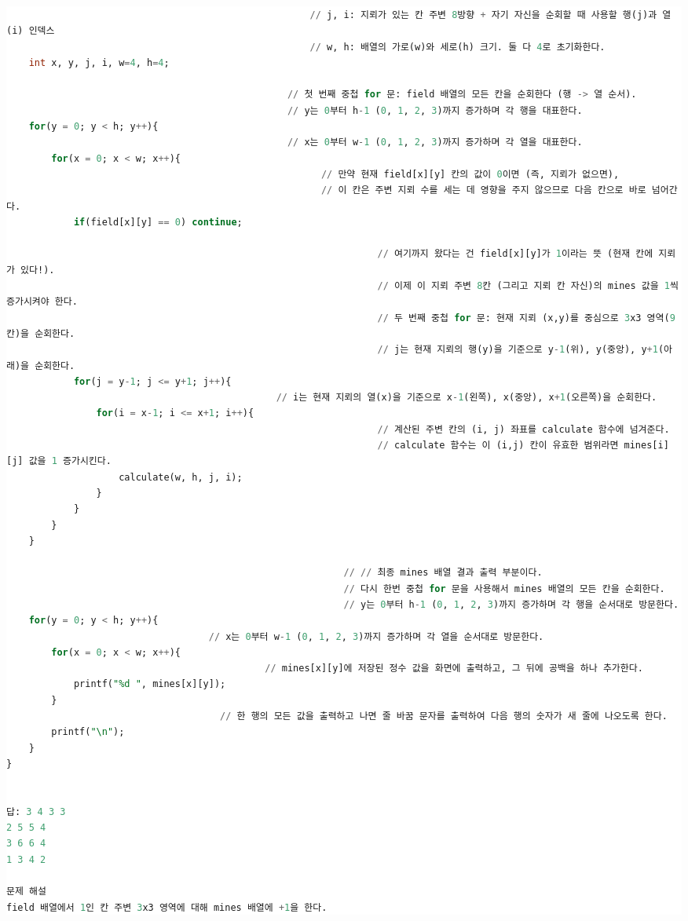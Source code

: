 ```sql
                                                      // j, i: 지뢰가 있는 칸 주변 8방향 + 자기 자신을 순회할 때 사용할 행(j)과 열(i) 인덱스
                                                      // w, h: 배열의 가로(w)와 세로(h) 크기. 둘 다 4로 초기화한다.
    int x, y, j, i, w=4, h=4;

                                                  // 첫 번째 중첩 for 문: field 배열의 모든 칸을 순회한다 (행 -> 열 순서).
                                                  // y는 0부터 h-1 (0, 1, 2, 3)까지 증가하며 각 행을 대표한다.
    for(y = 0; y < h; y++){
                                                  // x는 0부터 w-1 (0, 1, 2, 3)까지 증가하며 각 열을 대표한다.
        for(x = 0; x < w; x++){
                                                        // 만약 현재 field[x][y] 칸의 값이 0이면 (즉, 지뢰가 없으면),
                                                        // 이 칸은 주변 지뢰 수를 세는 데 영향을 주지 않으므로 다음 칸으로 바로 넘어간다.
            if(field[x][y] == 0) continue;

                                                                  // 여기까지 왔다는 건 field[x][y]가 1이라는 뜻 (현재 칸에 지뢰가 있다!).
                                                                  // 이제 이 지뢰 주변 8칸 (그리고 지뢰 칸 자신)의 mines 값을 1씩 증가시켜야 한다.
                                                                  // 두 번째 중첩 for 문: 현재 지뢰 (x,y)를 중심으로 3x3 영역(9칸)을 순회한다.
                                                                  // j는 현재 지뢰의 행(y)을 기준으로 y-1(위), y(중앙), y+1(아래)을 순회한다.
            for(j = y-1; j <= y+1; j++){
                                                // i는 현재 지뢰의 열(x)을 기준으로 x-1(왼쪽), x(중앙), x+1(오른쪽)을 순회한다.
                for(i = x-1; i <= x+1; i++){
                                                                  // 계산된 주변 칸의 (i, j) 좌표를 calculate 함수에 넘겨준다.
                                                                  // calculate 함수는 이 (i,j) 칸이 유효한 범위라면 mines[i][j] 값을 1 증가시킨다.
                    calculate(w, h, j, i);
                }
            }
        }
    }

                                                            // // 최종 mines 배열 결과 출력 부분이다.
                                                            // 다시 한번 중첩 for 문을 사용해서 mines 배열의 모든 칸을 순회한다.
                                                            // y는 0부터 h-1 (0, 1, 2, 3)까지 증가하며 각 행을 순서대로 방문한다.
    for(y = 0; y < h; y++){
                                    // x는 0부터 w-1 (0, 1, 2, 3)까지 증가하며 각 열을 순서대로 방문한다.
        for(x = 0; x < w; x++){
                                              // mines[x][y]에 저장된 정수 값을 화면에 출력하고, 그 뒤에 공백을 하나 추가한다.
            printf("%d ", mines[x][y]);
        }
                                      // 한 행의 모든 값을 출력하고 나면 줄 바꿈 문자를 출력하여 다음 행의 숫자가 새 줄에 나오도록 한다.
        printf("\n");
    }
}


답: 3 4 3 3
2 5 5 4
3 6 6 4
1 3 4 2

문제 해설
field 배열에서 1인 칸 주변 3x3 영역에 대해 mines 배열에 +1을 한다.
```
